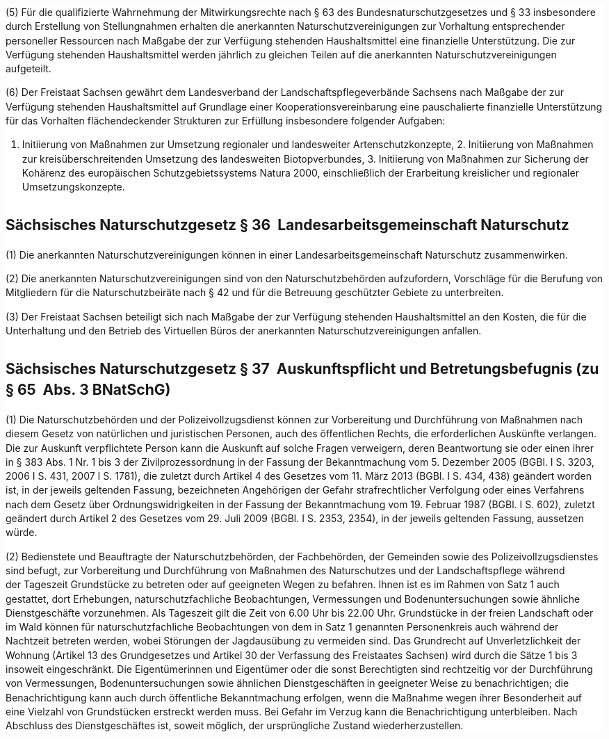(5) Für die qualifizierte Wahrnehmung der Mitwirkungsrechte nach § 63 des Bundesnaturschutzgesetzes und § 33 insbesondere durch Erstellung von Stellungnahmen erhalten die anerkannten Naturschutzvereinigungen zur Vorhaltung entsprechender personeller Ressourcen nach Maßgabe der zur Verfügung stehenden Haushaltsmittel eine finanzielle Unterstützung. Die zur Verfügung stehenden Haushaltsmittel werden jährlich zu gleichen Teilen auf die anerkannten Naturschutzvereinigungen aufgeteilt.

(6) Der Freistaat Sachsen gewährt dem Landesverband der Landschaftspflegeverbände Sachsens nach Maßgabe der zur Verfügung stehenden Haushaltsmittel auf Grundlage einer Kooperationsvereinbarung eine pauschalierte finanzielle Unterstützung für das Vorhalten flächendeckender Strukturen zur Erfüllung insbesondere folgender Aufgaben:

1. Initiierung von Maßnahmen zur Umsetzung regionaler und landesweiter Artenschutzkonzepte, 2. Initiierung von Maßnahmen zur kreisüberschreitenden Umsetzung des landesweiten Biotopverbundes, 3. Initiierung von Maßnahmen zur Sicherung der Kohärenz des europäischen Schutzgebietssystems Natura 2000, einschließlich der Erarbeitung kreislicher und regionaler Umsetzungskonzepte. 
## Sächsisches Naturschutzgesetz § 36  Landesarbeitsgemeinschaft Naturschutz

(1) Die anerkannten Naturschutzvereinigungen können in einer Landesarbeitsgemeinschaft Naturschutz zusammenwirken.

(2) Die anerkannten Naturschutzvereinigungen sind von den Naturschutzbehörden aufzufordern, Vorschläge für die Berufung von Mitgliedern für die Naturschutzbeiräte nach § 42 und für die Betreuung geschützter Gebiete zu unterbreiten.

(3) Der Freistaat Sachsen beteiligt sich nach Maßgabe der zur Verfügung stehenden Haushaltsmittel an den Kosten, die für die Unterhaltung und den Betrieb des Virtuellen Büros der anerkannten Naturschutzvereinigungen anfallen.


## Sächsisches Naturschutzgesetz § 37  Auskunftspflicht und Betretungsbefugnis (zu § 65  Abs. 3 BNatSchG)

(1) Die Naturschutzbehörden und der Polizeivollzugsdienst können zur Vorbereitung und Durchführung von Maßnahmen nach diesem Gesetz von natürlichen und juristischen Personen, auch des öffentlichen Rechts, die erforderlichen Auskünfte verlangen. Die zur Auskunft verpflichtete Person kann die Auskunft auf solche Fragen verweigern, deren Beantwortung sie oder einen ihrer in § 383 Abs. 1 Nr. 1 bis 3 der           Zivilprozessordnung in der Fassung der Bekanntmachung vom 5. Dezember 2005 (BGBl. I S. 3203, 2006 I S. 431, 2007 I S. 1781), die zuletzt durch Artikel 4 des Gesetzes vom 11. März 2013 (BGBl. I S. 434, 438) geändert worden ist, in der jeweils geltenden Fassung, bezeichneten Angehörigen der Gefahr strafrechtlicher Verfolgung oder eines Verfahrens nach dem           Gesetz über Ordnungswidrigkeiten in der Fassung der Bekanntmachung vom 19. Februar 1987 (BGBl. I S. 602), zuletzt geändert durch Artikel 2 des Gesetzes vom 29. Juli 2009 (BGBl. I S. 2353, 2354), in der jeweils geltenden Fassung, aussetzen würde.

(2) Bedienstete und Beauftragte der Naturschutzbehörden, der Fachbehörden, der Gemeinden sowie des Polizeivollzugsdienstes sind befugt, zur Vorbereitung und Durchführung von Maßnahmen des Naturschutzes und der Landschaftspflege während der Tageszeit Grundstücke zu betreten oder auf geeigneten Wegen zu befahren. Ihnen ist es im Rahmen von Satz 1 auch gestattet, dort Erhebungen, naturschutzfachliche Beobachtungen, Vermessungen und Bodenuntersuchungen sowie ähnliche Dienstgeschäfte vorzunehmen. Als Tageszeit gilt die Zeit von 6.00 Uhr bis 22.00 Uhr. Grundstücke in der freien Landschaft oder im Wald können für naturschutzfachliche Beobachtungen von dem in Satz 1 genannten Personenkreis auch während der Nachtzeit betreten werden, wobei Störungen der Jagdausübung zu vermeiden sind. Das Grundrecht auf Unverletzlichkeit der Wohnung (Artikel 13 des             Grundgesetzes und Artikel 30 der Verfassung des Freistaates Sachsen) wird durch die Sätze 1 bis 3 insoweit eingeschränkt. Die Eigentümerinnen und Eigentümer oder die sonst Berechtigten sind rechtzeitig vor der Durchführung von Vermessungen, Bodenuntersuchungen sowie ähnlichen Dienstgeschäften in geeigneter Weise zu benachrichtigen; die Benachrichtigung kann auch durch öffentliche Bekanntmachung erfolgen, wenn die Maßnahme wegen ihrer Besonderheit auf eine Vielzahl von Grundstücken erstreckt werden muss. Bei Gefahr im Verzug kann die Benachrichtigung unterbleiben. Nach Abschluss des Dienstgeschäftes ist, soweit möglich, der ursprüngliche Zustand wiederherzustellen.
